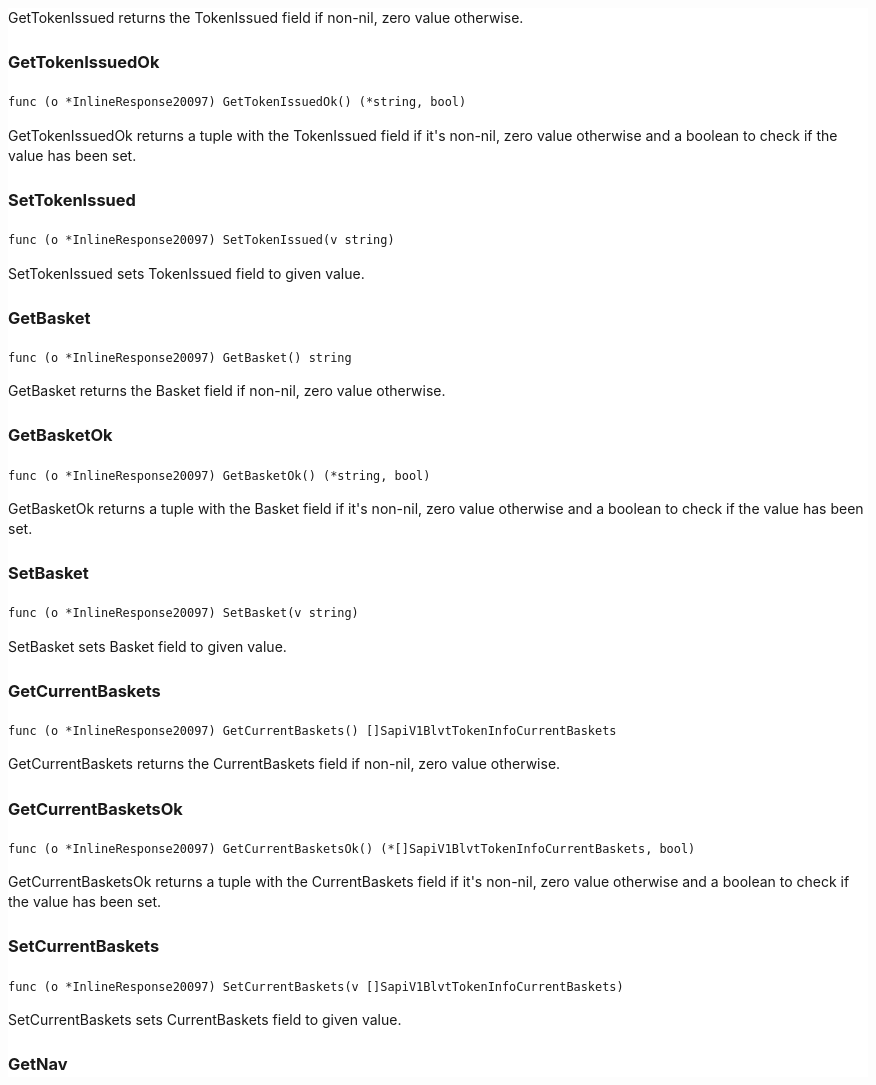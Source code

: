 GetTokenIssued returns the TokenIssued field if non-nil, zero value otherwise.

### GetTokenIssuedOk

`func (o *InlineResponse20097) GetTokenIssuedOk() (*string, bool)`

GetTokenIssuedOk returns a tuple with the TokenIssued field if it's non-nil, zero value otherwise
and a boolean to check if the value has been set.

### SetTokenIssued

`func (o *InlineResponse20097) SetTokenIssued(v string)`

SetTokenIssued sets TokenIssued field to given value.


### GetBasket

`func (o *InlineResponse20097) GetBasket() string`

GetBasket returns the Basket field if non-nil, zero value otherwise.

### GetBasketOk

`func (o *InlineResponse20097) GetBasketOk() (*string, bool)`

GetBasketOk returns a tuple with the Basket field if it's non-nil, zero value otherwise
and a boolean to check if the value has been set.

### SetBasket

`func (o *InlineResponse20097) SetBasket(v string)`

SetBasket sets Basket field to given value.


### GetCurrentBaskets

`func (o *InlineResponse20097) GetCurrentBaskets() []SapiV1BlvtTokenInfoCurrentBaskets`

GetCurrentBaskets returns the CurrentBaskets field if non-nil, zero value otherwise.

### GetCurrentBasketsOk

`func (o *InlineResponse20097) GetCurrentBasketsOk() (*[]SapiV1BlvtTokenInfoCurrentBaskets, bool)`

GetCurrentBasketsOk returns a tuple with the CurrentBaskets field if it's non-nil, zero value otherwise
and a boolean to check if the value has been set.

### SetCurrentBaskets

`func (o *InlineResponse20097) SetCurrentBaskets(v []SapiV1BlvtTokenInfoCurrentBaskets)`

SetCurrentBaskets sets CurrentBaskets field to given value.


### GetNav
